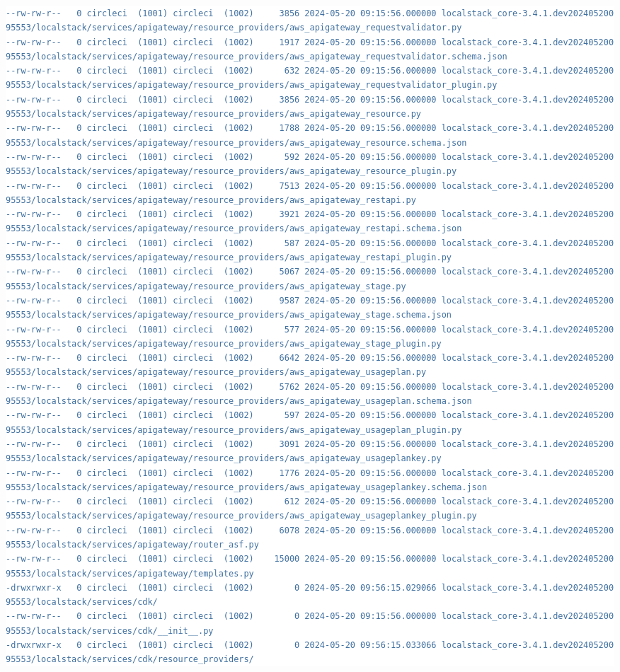 ```diff
--rw-rw-r--   0 circleci  (1001) circleci  (1002)     3856 2024-05-20 09:15:56.000000 localstack_core-3.4.1.dev20240520095553/localstack/services/apigateway/resource_providers/aws_apigateway_requestvalidator.py
--rw-rw-r--   0 circleci  (1001) circleci  (1002)     1917 2024-05-20 09:15:56.000000 localstack_core-3.4.1.dev20240520095553/localstack/services/apigateway/resource_providers/aws_apigateway_requestvalidator.schema.json
--rw-rw-r--   0 circleci  (1001) circleci  (1002)      632 2024-05-20 09:15:56.000000 localstack_core-3.4.1.dev20240520095553/localstack/services/apigateway/resource_providers/aws_apigateway_requestvalidator_plugin.py
--rw-rw-r--   0 circleci  (1001) circleci  (1002)     3856 2024-05-20 09:15:56.000000 localstack_core-3.4.1.dev20240520095553/localstack/services/apigateway/resource_providers/aws_apigateway_resource.py
--rw-rw-r--   0 circleci  (1001) circleci  (1002)     1788 2024-05-20 09:15:56.000000 localstack_core-3.4.1.dev20240520095553/localstack/services/apigateway/resource_providers/aws_apigateway_resource.schema.json
--rw-rw-r--   0 circleci  (1001) circleci  (1002)      592 2024-05-20 09:15:56.000000 localstack_core-3.4.1.dev20240520095553/localstack/services/apigateway/resource_providers/aws_apigateway_resource_plugin.py
--rw-rw-r--   0 circleci  (1001) circleci  (1002)     7513 2024-05-20 09:15:56.000000 localstack_core-3.4.1.dev20240520095553/localstack/services/apigateway/resource_providers/aws_apigateway_restapi.py
--rw-rw-r--   0 circleci  (1001) circleci  (1002)     3921 2024-05-20 09:15:56.000000 localstack_core-3.4.1.dev20240520095553/localstack/services/apigateway/resource_providers/aws_apigateway_restapi.schema.json
--rw-rw-r--   0 circleci  (1001) circleci  (1002)      587 2024-05-20 09:15:56.000000 localstack_core-3.4.1.dev20240520095553/localstack/services/apigateway/resource_providers/aws_apigateway_restapi_plugin.py
--rw-rw-r--   0 circleci  (1001) circleci  (1002)     5067 2024-05-20 09:15:56.000000 localstack_core-3.4.1.dev20240520095553/localstack/services/apigateway/resource_providers/aws_apigateway_stage.py
--rw-rw-r--   0 circleci  (1001) circleci  (1002)     9587 2024-05-20 09:15:56.000000 localstack_core-3.4.1.dev20240520095553/localstack/services/apigateway/resource_providers/aws_apigateway_stage.schema.json
--rw-rw-r--   0 circleci  (1001) circleci  (1002)      577 2024-05-20 09:15:56.000000 localstack_core-3.4.1.dev20240520095553/localstack/services/apigateway/resource_providers/aws_apigateway_stage_plugin.py
--rw-rw-r--   0 circleci  (1001) circleci  (1002)     6642 2024-05-20 09:15:56.000000 localstack_core-3.4.1.dev20240520095553/localstack/services/apigateway/resource_providers/aws_apigateway_usageplan.py
--rw-rw-r--   0 circleci  (1001) circleci  (1002)     5762 2024-05-20 09:15:56.000000 localstack_core-3.4.1.dev20240520095553/localstack/services/apigateway/resource_providers/aws_apigateway_usageplan.schema.json
--rw-rw-r--   0 circleci  (1001) circleci  (1002)      597 2024-05-20 09:15:56.000000 localstack_core-3.4.1.dev20240520095553/localstack/services/apigateway/resource_providers/aws_apigateway_usageplan_plugin.py
--rw-rw-r--   0 circleci  (1001) circleci  (1002)     3091 2024-05-20 09:15:56.000000 localstack_core-3.4.1.dev20240520095553/localstack/services/apigateway/resource_providers/aws_apigateway_usageplankey.py
--rw-rw-r--   0 circleci  (1001) circleci  (1002)     1776 2024-05-20 09:15:56.000000 localstack_core-3.4.1.dev20240520095553/localstack/services/apigateway/resource_providers/aws_apigateway_usageplankey.schema.json
--rw-rw-r--   0 circleci  (1001) circleci  (1002)      612 2024-05-20 09:15:56.000000 localstack_core-3.4.1.dev20240520095553/localstack/services/apigateway/resource_providers/aws_apigateway_usageplankey_plugin.py
--rw-rw-r--   0 circleci  (1001) circleci  (1002)     6078 2024-05-20 09:15:56.000000 localstack_core-3.4.1.dev20240520095553/localstack/services/apigateway/router_asf.py
--rw-rw-r--   0 circleci  (1001) circleci  (1002)    15000 2024-05-20 09:15:56.000000 localstack_core-3.4.1.dev20240520095553/localstack/services/apigateway/templates.py
-drwxrwxr-x   0 circleci  (1001) circleci  (1002)        0 2024-05-20 09:56:15.029066 localstack_core-3.4.1.dev20240520095553/localstack/services/cdk/
--rw-rw-r--   0 circleci  (1001) circleci  (1002)        0 2024-05-20 09:15:56.000000 localstack_core-3.4.1.dev20240520095553/localstack/services/cdk/__init__.py
-drwxrwxr-x   0 circleci  (1001) circleci  (1002)        0 2024-05-20 09:56:15.033066 localstack_core-3.4.1.dev20240520095553/localstack/services/cdk/resource_providers/
```